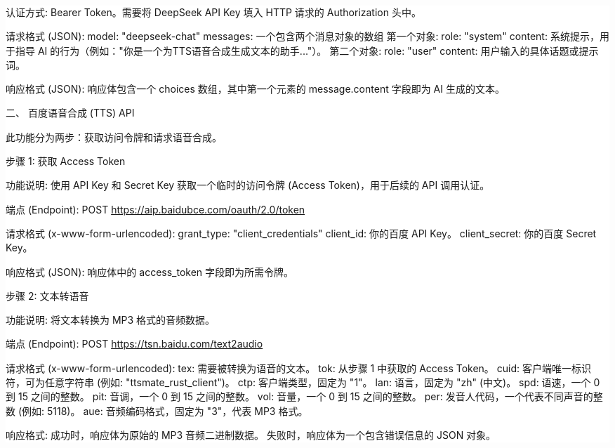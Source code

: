 认证方式:
Bearer Token。需要将 DeepSeek API Key 填入 HTTP 请求的 Authorization 头中。

请求格式 (JSON):
model: "deepseek-chat"
messages: 一个包含两个消息对象的数组
  第一个对象:
    role: "system"
    content: 系统提示，用于指导 AI 的行为（例如："你是一个为TTS语音合成生成文本的助手..."）。
  第二个对象:
    role: "user"
    content: 用户输入的具体话题或提示词。

响应格式 (JSON):
响应体包含一个 choices 数组，其中第一个元素的 message.content 字段即为 AI 生成的文本。

二、 百度语音合成 (TTS) API

此功能分为两步：获取访问令牌和请求语音合成。

步骤 1: 获取 Access Token

功能说明:
使用 API Key 和 Secret Key 获取一个临时的访问令牌 (Access Token)，用于后续的 API 调用认证。

端点 (Endpoint):
POST https://aip.baidubce.com/oauth/2.0/token

请求格式 (x-www-form-urlencoded):
grant_type: "client_credentials"
client_id: 你的百度 API Key。
client_secret: 你的百度 Secret Key。

响应格式 (JSON):
响应体中的 access_token 字段即为所需令牌。

步骤 2: 文本转语音

功能说明:
将文本转换为 MP3 格式的音频数据。

端点 (Endpoint):
POST https://tsn.baidu.com/text2audio

请求格式 (x-www-form-urlencoded):
tex: 需要被转换为语音的文本。
tok: 从步骤 1 中获取的 Access Token。
cuid: 客户端唯一标识符，可为任意字符串 (例如: "ttsmate_rust_client")。
ctp: 客户端类型，固定为 "1"。
lan: 语言，固定为 "zh" (中文)。
spd: 语速，一个 0 到 15 之间的整数。
pit: 音调，一个 0 到 15 之间的整数。
vol: 音量，一个 0 到 15 之间的整数。
per: 发音人代码，一个代表不同声音的整数 (例如: 5118)。
aue: 音频编码格式，固定为 "3"，代表 MP3 格式。

响应格式:
成功时，响应体为原始的 MP3 音频二进制数据。
失败时，响应体为一个包含错误信息的 JSON 对象。
